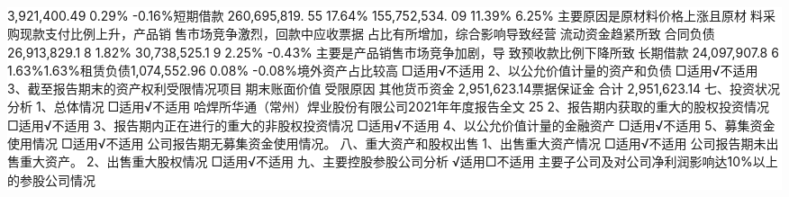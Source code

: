 3,921,400.49
0.29%
-0.16%短期借款
260,695,819.
55
17.64%
155,752,534.
09
11.39%
6.25%
主要原因是原材料价格上涨且原材
料采购现款支付比例上升，产品销
售市场竞争激烈，回款中应收票据
占比有所增加，综合影响导致经营
流动资金趋紧所致
合同负债
26,913,829.1
8
1.82%
30,738,525.1
9
2.25%
-0.43%
主要是产品销售市场竞争加剧，导
致预收款比例下降所致
长期借款
24,097,907.8
6
1.63%1.63%租赁负债1,074,552.96
0.08%
-0.08%境外资产占比较高
□适用√不适用
2、以公允价值计量的资产和负债
□适用√不适用
3、截至报告期末的资产权利受限情况项目
期末账面价值
受限原因
其他货币资金
2,951,623.14票据保证金
合计
2,951,623.14
七、投资状况分析
1、总体情况
□适用√不适用
哈焊所华通（常州）焊业股份有限公司2021年年度报告全文
25
2、报告期内获取的重大的股权投资情况
□适用√不适用
3、报告期内正在进行的重大的非股权投资情况
□适用√不适用
4、以公允价值计量的金融资产
□适用√不适用
5、募集资金使用情况
□适用√不适用
公司报告期无募集资金使用情况。
八、重大资产和股权出售
1、出售重大资产情况
□适用√不适用
公司报告期未出售重大资产。
2、出售重大股权情况
□适用√不适用
九、主要控股参股公司分析
√适用□不适用
主要子公司及对公司净利润影响达10%以上的参股公司情况